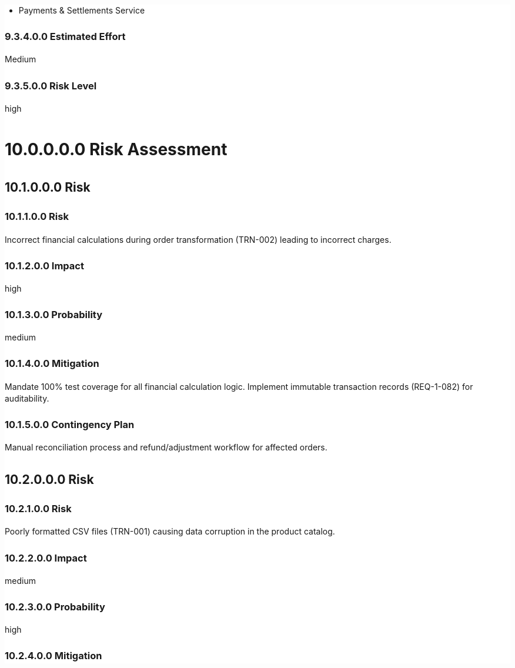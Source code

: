 - Payments & Settlements Service

### 9.3.4.0.0 Estimated Effort

Medium

### 9.3.5.0.0 Risk Level

high

# 10.0.0.0.0 Risk Assessment

## 10.1.0.0.0 Risk

### 10.1.1.0.0 Risk

Incorrect financial calculations during order transformation (TRN-002) leading to incorrect charges.

### 10.1.2.0.0 Impact

high

### 10.1.3.0.0 Probability

medium

### 10.1.4.0.0 Mitigation

Mandate 100% test coverage for all financial calculation logic. Implement immutable transaction records (REQ-1-082) for auditability.

### 10.1.5.0.0 Contingency Plan

Manual reconciliation process and refund/adjustment workflow for affected orders.

## 10.2.0.0.0 Risk

### 10.2.1.0.0 Risk

Poorly formatted CSV files (TRN-001) causing data corruption in the product catalog.

### 10.2.2.0.0 Impact

medium

### 10.2.3.0.0 Probability

high

### 10.2.4.0.0 Mitigation
